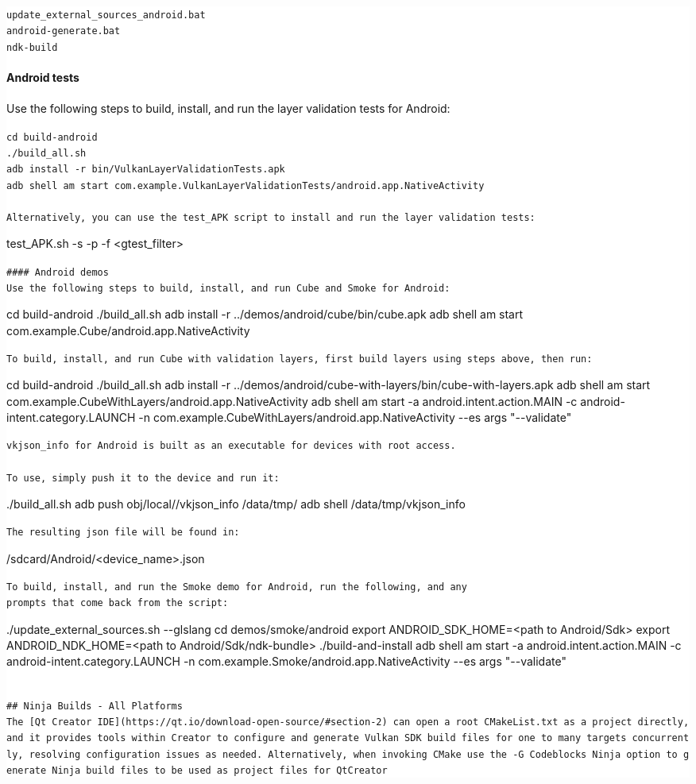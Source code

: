 ```
update_external_sources_android.bat
android-generate.bat
ndk-build
```
#### Android tests
Use the following steps to build, install, and run the layer validation tests for Android:
```
cd build-android
./build_all.sh
adb install -r bin/VulkanLayerValidationTests.apk
adb shell am start com.example.VulkanLayerValidationTests/android.app.NativeActivity

Alternatively, you can use the test_APK script to install and run the layer validation tests:
```
test_APK.sh -s <serial number> -p <plaform name> -f <gtest_filter>
```
#### Android demos
Use the following steps to build, install, and run Cube and Smoke for Android:
```
cd build-android
./build_all.sh
adb install -r ../demos/android/cube/bin/cube.apk
adb shell am start com.example.Cube/android.app.NativeActivity
```
To build, install, and run Cube with validation layers, first build layers using steps above, then run:
```
cd build-android
./build_all.sh
adb install -r ../demos/android/cube-with-layers/bin/cube-with-layers.apk
adb shell am start com.example.CubeWithLayers/android.app.NativeActivity
adb shell am start -a android.intent.action.MAIN -c android-intent.category.LAUNCH -n com.example.CubeWithLayers/android.app.NativeActivity --es args "--validate"
```
vkjson_info for Android is built as an executable for devices with root access.

To use, simply push it to the device and run it:
```
./build_all.sh
adb push obj/local/<abi>/vkjson_info /data/tmp/
adb shell /data/tmp/vkjson_info
```
The resulting json file will be found in:
```
/sdcard/Android/<device_name>.json
```
To build, install, and run the Smoke demo for Android, run the following, and any
prompts that come back from the script:
```
./update_external_sources.sh --glslang
cd demos/smoke/android
export ANDROID_SDK_HOME=<path to Android/Sdk>
export ANDROID_NDK_HOME=<path to Android/Sdk/ndk-bundle>
./build-and-install
adb shell am start -a android.intent.action.MAIN -c android-intent.category.LAUNCH -n com.example.Smoke/android.app.NativeActivity --es args "--validate"
```

## Ninja Builds - All Platforms
The [Qt Creator IDE](https://qt.io/download-open-source/#section-2) can open a root CMakeList.txt as a project directly, and it provides tools within Creator to configure and generate Vulkan SDK build files for one to many targets concurrently, resolving configuration issues as needed. Alternatively, when invoking CMake use the -G Codeblocks Ninja option to generate Ninja build files to be used as project files for QtCreator

```